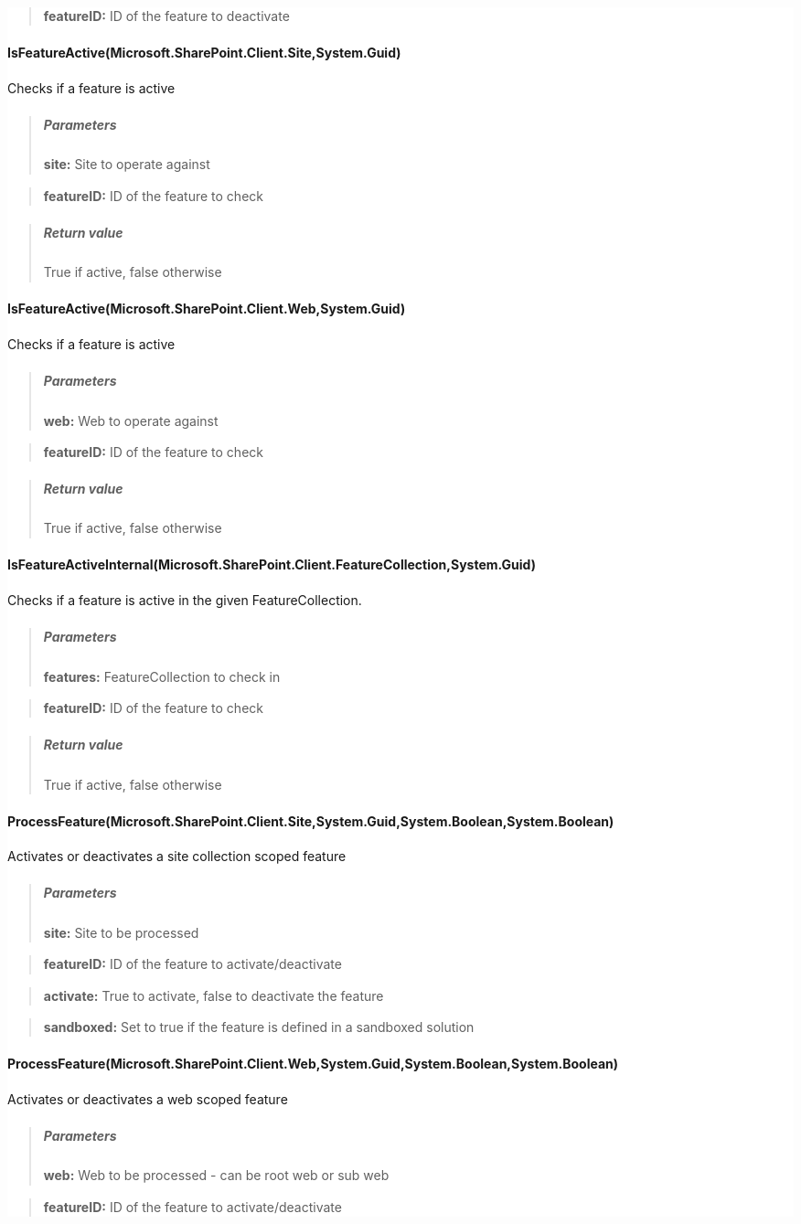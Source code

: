 > **featureID:** ID of the feature to deactivate


#### IsFeatureActive(Microsoft.SharePoint.Client.Site,System.Guid)
Checks if a feature is active
> ##### Parameters
> **site:** Site to operate against

> **featureID:** ID of the feature to check

> ##### Return value
> True if active, false otherwise

#### IsFeatureActive(Microsoft.SharePoint.Client.Web,System.Guid)
Checks if a feature is active
> ##### Parameters
> **web:** Web to operate against

> **featureID:** ID of the feature to check

> ##### Return value
> True if active, false otherwise

#### IsFeatureActiveInternal(Microsoft.SharePoint.Client.FeatureCollection,System.Guid)
Checks if a feature is active in the given FeatureCollection.
> ##### Parameters
> **features:** FeatureCollection to check in

> **featureID:** ID of the feature to check

> ##### Return value
> True if active, false otherwise

#### ProcessFeature(Microsoft.SharePoint.Client.Site,System.Guid,System.Boolean,System.Boolean)
Activates or deactivates a site collection scoped feature
> ##### Parameters
> **site:** Site to be processed

> **featureID:** ID of the feature to activate/deactivate

> **activate:** True to activate, false to deactivate the feature

> **sandboxed:** Set to true if the feature is defined in a sandboxed solution


#### ProcessFeature(Microsoft.SharePoint.Client.Web,System.Guid,System.Boolean,System.Boolean)
Activates or deactivates a web scoped feature
> ##### Parameters
> **web:** Web to be processed - can be root web or sub web

> **featureID:** ID of the feature to activate/deactivate
